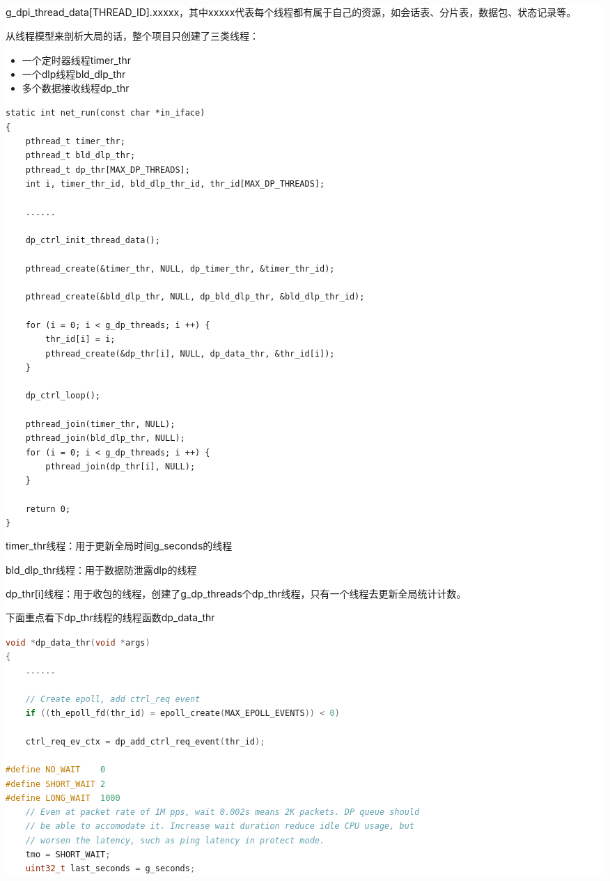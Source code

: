 g_dpi_thread_data[THREAD_ID].xxxxx，其中xxxxx代表每个线程都有属于自己的资源，如会话表、分片表，数据包、状态记录等。



从线程模型来剖析大局的话，整个项目只创建了三类线程：

- 一个定时器线程timer_thr
- 一个dlp线程bld_dlp_thr
- 多个数据接收线程dp_thr

```
static int net_run(const char *in_iface)
{
    pthread_t timer_thr;
    pthread_t bld_dlp_thr;
    pthread_t dp_thr[MAX_DP_THREADS];
    int i, timer_thr_id, bld_dlp_thr_id, thr_id[MAX_DP_THREADS];
    
    ......

    dp_ctrl_init_thread_data();

    pthread_create(&timer_thr, NULL, dp_timer_thr, &timer_thr_id);

    pthread_create(&bld_dlp_thr, NULL, dp_bld_dlp_thr, &bld_dlp_thr_id);

    for (i = 0; i < g_dp_threads; i ++) {
        thr_id[i] = i;
        pthread_create(&dp_thr[i], NULL, dp_data_thr, &thr_id[i]);
    }

    dp_ctrl_loop();

    pthread_join(timer_thr, NULL);
    pthread_join(bld_dlp_thr, NULL);
    for (i = 0; i < g_dp_threads; i ++) {
        pthread_join(dp_thr[i], NULL);
    }

    return 0;
}
```

timer_thr线程：用于更新全局时间g_seconds的线程

bld_dlp_thr线程：用于数据防泄露dlp的线程

dp_thr[i]线程：用于收包的线程，创建了g_dp_threads个dp_thr线程，只有一个线程去更新全局统计计数。

下面重点看下dp_thr线程的线程函数dp_data_thr

```c
void *dp_data_thr(void *args)
{
   	......

    // Create epoll, add ctrl_req event
    if ((th_epoll_fd(thr_id) = epoll_create(MAX_EPOLL_EVENTS)) < 0)

    ctrl_req_ev_ctx = dp_add_ctrl_req_event(thr_id);

#define NO_WAIT    0
#define SHORT_WAIT 2
#define LONG_WAIT  1000
    // Even at packet rate of 1M pps, wait 0.002s means 2K packets. DP queue should
    // be able to accomodate it. Increase wait duration reduce idle CPU usage, but
    // worsen the latency, such as ping latency in protect mode.
    tmo = SHORT_WAIT;
    uint32_t last_seconds = g_seconds;
```